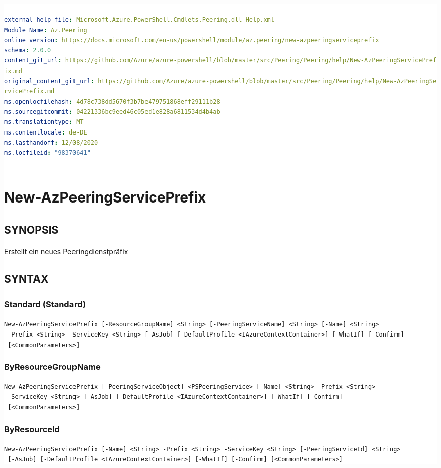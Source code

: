 ```yaml
---
external help file: Microsoft.Azure.PowerShell.Cmdlets.Peering.dll-Help.xml
Module Name: Az.Peering
online version: https://docs.microsoft.com/en-us/powershell/module/az.peering/new-azpeeringserviceprefix
schema: 2.0.0
content_git_url: https://github.com/Azure/azure-powershell/blob/master/src/Peering/Peering/help/New-AzPeeringServicePrefix.md
original_content_git_url: https://github.com/Azure/azure-powershell/blob/master/src/Peering/Peering/help/New-AzPeeringServicePrefix.md
ms.openlocfilehash: 4d78c738dd5670f3b7be479751868eff29111b28
ms.sourcegitcommit: 04221336bc9eed46c05ed1e828a6811534d4b4ab
ms.translationtype: MT
ms.contentlocale: de-DE
ms.lasthandoff: 12/08/2020
ms.locfileid: "98370641"
---
```

# New-AzPeeringServicePrefix

## SYNOPSIS
Erstellt ein neues Peeringdienstpräfix

## SYNTAX

### Standard (Standard)
```
New-AzPeeringServicePrefix [-ResourceGroupName] <String> [-PeeringServiceName] <String> [-Name] <String>
 -Prefix <String> -ServiceKey <String> [-AsJob] [-DefaultProfile <IAzureContextContainer>] [-WhatIf] [-Confirm]
 [<CommonParameters>]
```

### ByResourceGroupName
```
New-AzPeeringServicePrefix [-PeeringServiceObject] <PSPeeringService> [-Name] <String> -Prefix <String>
 -ServiceKey <String> [-AsJob] [-DefaultProfile <IAzureContextContainer>] [-WhatIf] [-Confirm]
 [<CommonParameters>]
```

### ByResourceId
```
New-AzPeeringServicePrefix [-Name] <String> -Prefix <String> -ServiceKey <String> [-PeeringServiceId] <String>
 [-AsJob] [-DefaultProfile <IAzureContextContainer>] [-WhatIf] [-Confirm] [<CommonParameters>]
```
